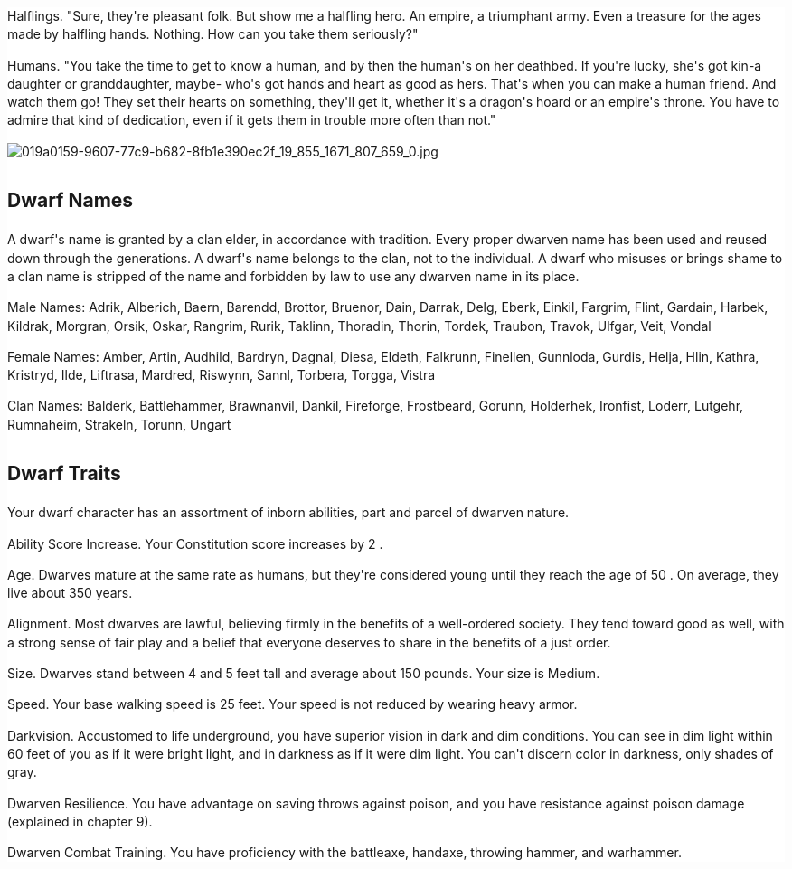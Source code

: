 Halflings. "Sure, they're pleasant folk. But show me a halfling hero. An empire, a triumphant army. Even a treasure for the ages made by halfling hands. Nothing. How can you take them seriously?"

Humans. "You take the time to get to know a human, and by then the human's on her deathbed. If you're lucky, she's got kin-a daughter or granddaughter, maybe- who's got hands and heart as good as hers. That's when you can make a human friend. And watch them go! They set their hearts on something, they'll get it, whether it's a dragon's hoard or an empire's throne. You have to admire that kind of dedication, even if it gets them in trouble more often than not."

![019a0159-9607-77c9-b682-8fb1e390ec2f_19_855_1671_807_659_0.jpg](images/019a0159-9607-77c9-b682-8fb1e390ec2f_19_855_1671_807_659_0.jpg)

## Dwarf Names

A dwarf's name is granted by a clan elder, in accordance with tradition. Every proper dwarven name has been used and reused down through the generations. A dwarf's name belongs to the clan, not to the individual. A dwarf who misuses or brings shame to a clan name is stripped of the name and forbidden by law to use any dwarven name in its place.

Male Names: Adrik, Alberich, Baern, Barendd, Brottor, Bruenor, Dain, Darrak, Delg, Eberk, Einkil, Fargrim, Flint, Gardain, Harbek, Kildrak, Morgran, Orsik, Oskar, Rangrim, Rurik, Taklinn, Thoradin, Thorin, Tordek, Traubon, Travok, Ulfgar, Veit, Vondal

Female Names: Amber, Artin, Audhild, Bardryn, Dagnal, Diesa, Eldeth, Falkrunn, Finellen, Gunnloda, Gurdis, Helja, Hlin, Kathra, Kristryd, Ilde, Liftrasa, Mardred, Riswynn, Sannl, Torbera, Torgga, Vistra

Clan Names: Balderk, Battlehammer, Brawnanvil, Dankil, Fireforge, Frostbeard, Gorunn, Holderhek, Ironfist, Loderr, Lutgehr, Rumnaheim, Strakeln, Torunn, Ungart

## Dwarf Traits

Your dwarf character has an assortment of inborn abilities, part and parcel of dwarven nature.

Ability Score Increase. Your Constitution score increases by 2 .

Age. Dwarves mature at the same rate as humans, but they're considered young until they reach the age of 50 . On average, they live about 350 years.

Alignment. Most dwarves are lawful, believing firmly in the benefits of a well-ordered society. They tend toward good as well, with a strong sense of fair play and a belief that everyone deserves to share in the benefits of a just order.

Size. Dwarves stand between 4 and 5 feet tall and average about 150 pounds. Your size is Medium.

Speed. Your base walking speed is 25 feet. Your speed is not reduced by wearing heavy armor.

Darkvision. Accustomed to life underground, you have superior vision in dark and dim conditions. You can see in dim light within 60 feet of you as if it were bright light, and in darkness as if it were dim light. You can't discern color in darkness, only shades of gray.

Dwarven Resilience. You have advantage on saving throws against poison, and you have resistance against poison damage (explained in chapter 9).

Dwarven Combat Training. You have proficiency with the battleaxe, handaxe, throwing hammer, and warhammer.
